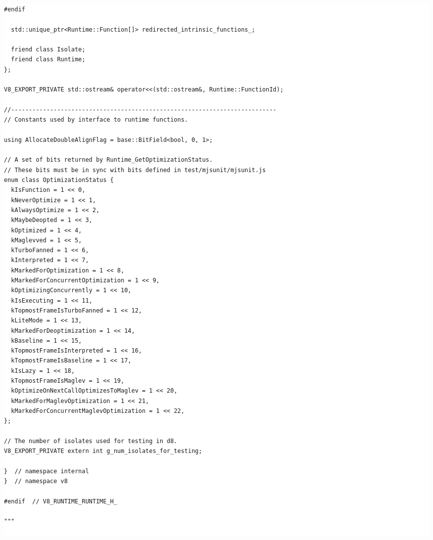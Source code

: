 ```
#endif

  std::unique_ptr<Runtime::Function[]> redirected_intrinsic_functions_;

  friend class Isolate;
  friend class Runtime;
};

V8_EXPORT_PRIVATE std::ostream& operator<<(std::ostream&, Runtime::FunctionId);

//---------------------------------------------------------------------------
// Constants used by interface to runtime functions.

using AllocateDoubleAlignFlag = base::BitField<bool, 0, 1>;

// A set of bits returned by Runtime_GetOptimizationStatus.
// These bits must be in sync with bits defined in test/mjsunit/mjsunit.js
enum class OptimizationStatus {
  kIsFunction = 1 << 0,
  kNeverOptimize = 1 << 1,
  kAlwaysOptimize = 1 << 2,
  kMaybeDeopted = 1 << 3,
  kOptimized = 1 << 4,
  kMaglevved = 1 << 5,
  kTurboFanned = 1 << 6,
  kInterpreted = 1 << 7,
  kMarkedForOptimization = 1 << 8,
  kMarkedForConcurrentOptimization = 1 << 9,
  kOptimizingConcurrently = 1 << 10,
  kIsExecuting = 1 << 11,
  kTopmostFrameIsTurboFanned = 1 << 12,
  kLiteMode = 1 << 13,
  kMarkedForDeoptimization = 1 << 14,
  kBaseline = 1 << 15,
  kTopmostFrameIsInterpreted = 1 << 16,
  kTopmostFrameIsBaseline = 1 << 17,
  kIsLazy = 1 << 18,
  kTopmostFrameIsMaglev = 1 << 19,
  kOptimizeOnNextCallOptimizesToMaglev = 1 << 20,
  kMarkedForMaglevOptimization = 1 << 21,
  kMarkedForConcurrentMaglevOptimization = 1 << 22,
};

// The number of isolates used for testing in d8.
V8_EXPORT_PRIVATE extern int g_num_isolates_for_testing;

}  // namespace internal
}  // namespace v8

#endif  // V8_RUNTIME_RUNTIME_H_

"""


```